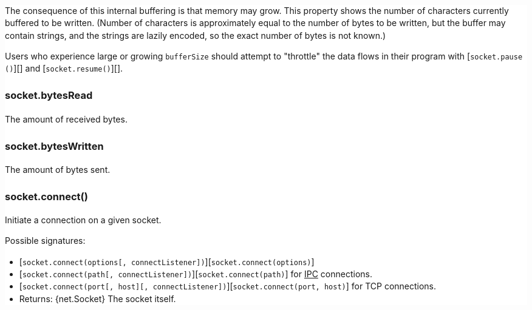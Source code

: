 <p>
  The consequence of this internal buffering is that memory may grow. This property shows the number of characters currently buffered to be written. (Number of characters is approximately equal to the number of bytes to be written, but the buffer may contain strings, and the strings are lazily encoded, so the exact number of bytes is not known.)
</p>

<p>
  Users who experience large or growing <code>bufferSize</code> should attempt to "throttle" the data flows in their program with [<code>socket.pause()</code>][] and [<code>socket.resume()</code>][].
</p>

<h3>
  socket.bytesRead
</h3>



<p>
  The amount of received bytes.
</p>

<h3>
  socket.bytesWritten
</h3>



<p>
  The amount of bytes sent.
</p>

<h3>
  socket.connect()
</h3>

<p>
  Initiate a connection on a given socket.
</p>

<p>
  Possible signatures:
</p>

<ul>
  <li>
    [<code>socket.connect(options[, connectListener])</code>][<code>socket.connect(options)</code>]
  </li>
  <li>
    [<code>socket.connect(path[, connectListener])</code>][<code>socket.connect(path)</code>] for <a href="#net_ipc_support">IPC</a> connections.
  </li>
  <li>
    [<code>socket.connect(port[, host][, connectListener])</code>][<code>socket.connect(port, host)</code>] for TCP connections.
  </li>
  <li>
    Returns: {net.Socket} The socket itself.
  </li>
</ul>
